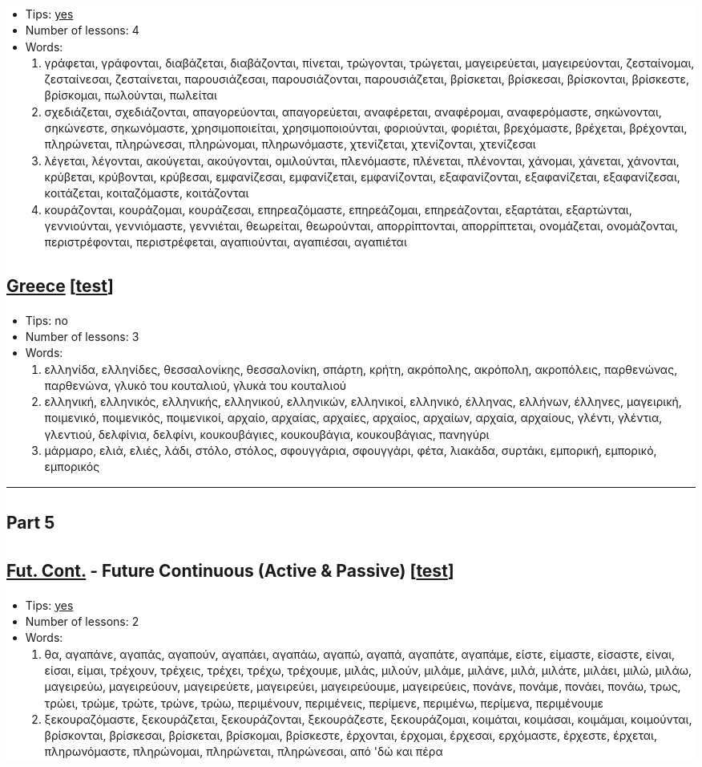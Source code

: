 * Tips: [yes](https://www.duolingo.com/skill/el/PresentPassive/tips-and-notes)
* Number of lessons: 4
* Words:
    1. γράφεται, γράφονται, διαβάζεται, διαβάζονται, πίνεται, τρώγονται, τρώγεται, μαγειρεύεται, μαγειρεύονται, ζεσταίνομαι, ζεσταίνεσαι, ζεσταίνεται, παρουσιάζεσαι, παρουσιάζονται, παρουσιάζεται, βρίσκεται, βρίσκεσαι, βρίσκονται, βρίσκεστε, βρίσκομαι, πωλούνται, πωλείται
    2. σχεδιάζεται, σχεδιάζονται, απαγορεύονται, απαγορεύεται, αναφέρεται, αναφέρομαι, αναφερόμαστε, σηκώνονται, σηκώνεστε, σηκωνόμαστε, χρησιμοποιείται, χρησιμοποιούνται, φοριούνται, φοριέται, βρεχόμαστε, βρέχεται, βρέχονται, πληρώνεται, πληρώνεσαι, πληρώνομαι, πληρωνόμαστε, χτενίζεται, χτενίζονται, χτενίζεσαι
    3. λέγεται, λέγονται, ακούγεται, ακούγονται, ομιλούνται, πλενόμαστε, πλένεται, πλένονται, χάνομαι, χάνεται, χάνονται, κρύβεται, κρύβονται, κρύβεσαι, εμφανίζεσαι, εμφανίζεται, εμφανίζονται, εξαφανίζονται, εξαφανίζεται, εξαφανίζεσαι, κοιτάζεται, κοιταζόμαστε, κοιτάζονται
    4. κουράζονται, κουράζομαι, κουράζεσαι, επηρεαζόμαστε, επηρεάζομαι, επηρεάζονται, εξαρτάται, εξαρτώνται, γεννιούνται, γεννιόμαστε, γεννιέται, θεωρείται, θεωρούνται, απορρίπτονται, απορρίπτεται, ονομάζεται, ονομάζονται, περιστρέφονται, περιστρέφεται, αγαπιούνται, αγαπιέσαι, αγαπιέται

## [Greece](https://www.duolingo.com/skill/el/Greece/practice) \[[test](https://www.duolingo.com/skill/el/Greece/test)\]

* Tips: no
* Number of lessons: 3
* Words:
    1. ελληνίδα, ελληνίδες, θεσσαλονίκης, θεσσαλονίκη, σπάρτη, κρήτη, ακρόπολης, ακρόπολη, ακροπόλεις, παρθενώνας, παρθενώνα, γλυκό του κουταλιού, γλυκά του κουταλιού
    2. ελληνική, ελληνικός, ελληνικής, ελληνικού, ελληνικών, ελληνικοί, ελληνικό, έλληνας, ελλήνων, έλληνες, μαγειρική, ποιμενικό, ποιμενικός, ποιμενικοί, αρχαίο, αρχαίας, αρχαίες, αρχαίος, αρχαίων, αρχαία, αρχαίους, γλέντι, γλέντια, γλεντιού, δελφίνια, δελφίνι, κουκουβάγιες, κουκουβάγια, κουκουβάγιας, πανηγύρι
    3. μάρμαρο, ελιά, ελιές, λάδι, στόλο, στόλος, σφουγγάρια, σφουγγάρι, φέτα, λιακάδα, συρτάκι, εμπορική, εμπορικό, εμπορικός

----------

## **Part 5**

## [Fut. Cont.](https://www.duolingo.com/skill/el/Future-Continuous-(Active-&-Passive)/practice) - Future Continuous (Active & Passive) \[[test](https://www.duolingo.com/skill/el/Future-Continuous-(Active-&-Passive)/test)\]

* Tips: [yes](https://www.duolingo.com/skill/el/Future-Continuous-(Active-&-Passive)/tips-and-notes)
* Number of lessons: 2
* Words:
    1. θα, αγαπάνε, αγαπάς, αγαπούν, αγαπάει, αγαπάω, αγαπώ, αγαπά, αγαπάτε, αγαπάμε, είστε, είμαστε, είσαστε, είναι, είσαι, είμαι, τρέχουν, τρέχεις, τρέχει, τρέχω, τρέχουμε, μιλάς, μιλούν, μιλάμε, μιλάνε, μιλά, μιλάτε, μιλάει, μιλώ, μιλάω, μαγειρεύω, μαγειρεύουν, μαγειρεύετε, μαγειρεύει, μαγειρεύουμε, μαγειρεύεις, πονάνε, πονάμε, πονάει, πονάω, τρως, τρώει, τρώμε, τρώτε, τρώνε, τρώω, περιμένουν, περιμένεις, περίμενε, περιμένω, περίμενα, περιμένουμε
    2. ξεκουραζόμαστε, ξεκουράζεται, ξεκουράζονται, ξεκουράζεστε, ξεκουράζομαι, κοιμάται, κοιμάσαι, κοιμάμαι, κοιμούνται, βρίσκονται, βρίσκεσαι, βρίσκεται, βρίσκομαι, βρίσκεστε, έρχονται, έρχομαι, έρχεσαι, ερχόμαστε, έρχεστε, έρχεται, πληρωνόμαστε, πληρώνομαι, πληρώνεται, πληρώνεσαι, από 'δώ και πέρα
